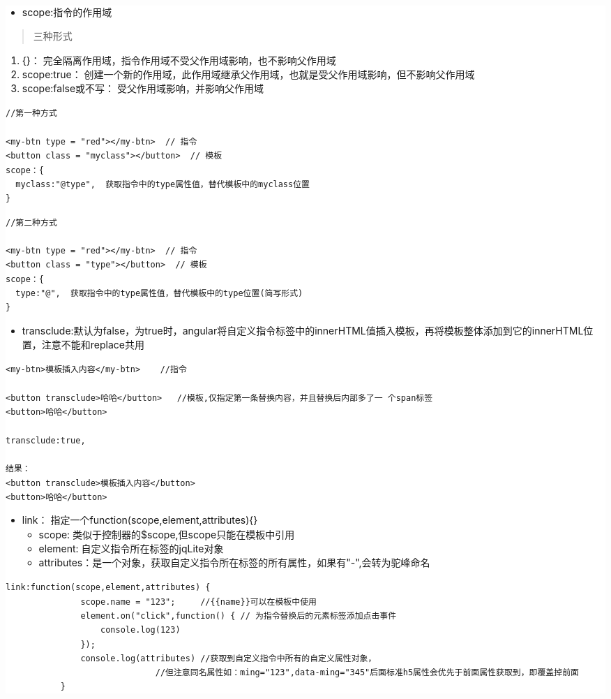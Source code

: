 * scope:指令的作用域
> 三种形式
1. {}： 完全隔离作用域，指令作用域不受父作用域影响，也不影响父作用域
2. scope:true： 创建一个新的作用域，此作用域继承父作用域，也就是受父作用域影响，但不影响父作用域
3. scope:false或不写： 受父作用域影响，并影响父作用域

```
//第一种方式

<my-btn type = "red"></my-btn>  // 指令
<button class = "myclass"></button>  // 模板
scope：{
  myclass:"@type",  获取指令中的type属性值，替代模板中的myclass位置
}
```


```
//第二种方式

<my-btn type = "red"></my-btn>  // 指令
<button class = "type"></button>  // 模板
scope：{
  type:"@",  获取指令中的type属性值，替代模板中的type位置(简写形式)
}
```
* transclude:默认为false，为true时，angular将自定义指令标签中的innerHTML值插入模板，再将模板整体添加到它的innerHTML位置，注意不能和replace共用
```
<my-btn>模板插入内容</my-btn>    //指令

<button transclude>哈哈</button>   //模板,仅指定第一条替换内容，并且替换后内部多了一 个span标签
<button>哈哈</button>

transclude:true,

结果：
<button transclude>模板插入内容</button>
<button>哈哈</button>

```

* link： 指定一个function(scope,element,attributes){}
    * scope: 类似于控制器的$scope,但scope只能在模板中引用
    * element: 自定义指令所在标签的jqLite对象
    * attributes：是一个对象，获取自定义指令所在标签的所有属性，如果有"-",会转为驼峰命名

 ```
link:function(scope,element,attributes) {
                scope.name = "123";     //{{name}}可以在模板中使用
                element.on("click",function() { // 为指令替换后的元素标签添加点击事件
                    console.log(123)
                });
                console.log(attributes) //获取到自定义指令中所有的自定义属性对象，
                               //但注意同名属性如：ming="123",data-ming="345"后面标准h5属性会优先于前面属性获取到，即覆盖掉前面
            }
 ```
